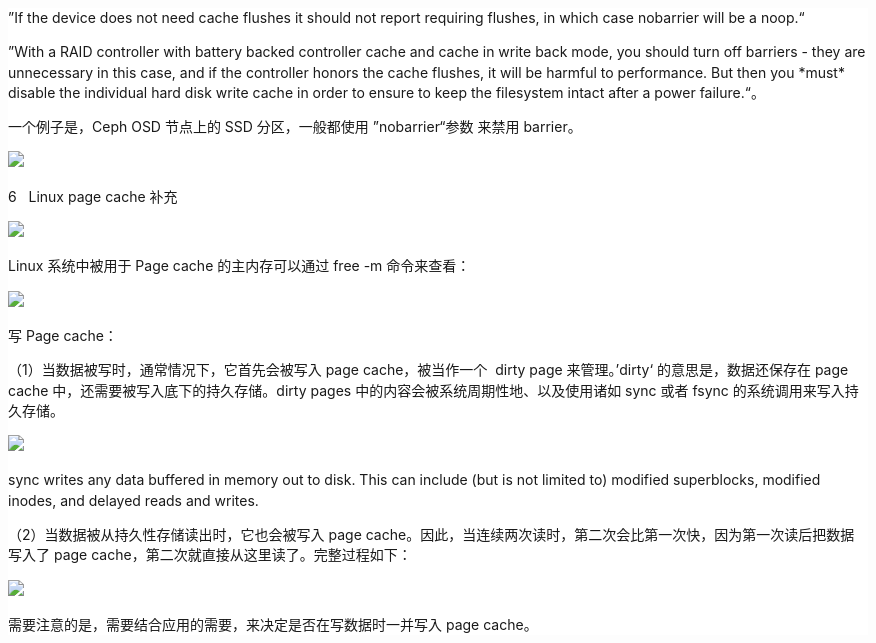  


”If the device does not need cache flushes it should not report requiring flushes, in which case nobarrier will be a noop.“

”With a RAID controller with battery backed controller cache and cache in write back mode, you should turn off barriers - they are unnecessary in this case, and if the controller honors the cache flushes, it will be harmful to performance. But then you \*must\* disable the individual hard disk write cache in order to ensure to keep the filesystem intact after a power failure.“。

  


一个例子是，Ceph OSD 节点上的 SSD 分区，一般都使用 ”nobarrier“参数 来禁用 barrier。 

  


![](https://mmbiz.qpic.cn/mmbiz/THOMb1XdkLOEjZB3EYO1Hnm14EPubCCTibRhYaESNcALIiaNOib3IGZzMZ7d8GZSl3VRlb57dcuSzPhDAzibcnlnkA/640?wx_fmt=png&tp=webp&wxfrom=5&wx_lazy=1&wx_co=1)

6   Linux page cache 补充

![](https://mmbiz.qpic.cn/mmbiz/THOMb1XdkLOEjZB3EYO1Hnm14EPubCCTokia4IDour24PU8FVvVQ78Ribsx5Gibtr4BdbFtbzibL2BKx2Kc8lQFhJg/640?wx_fmt=png&tp=webp&wxfrom=5&wx_lazy=1&wx_co=1)

Linux 系统中被用于 Page cache 的主内存可以通过 free -m 命令来查看：

![](https://mmbiz.qpic.cn/mmbiz/THOMb1XdkLOEjZB3EYO1Hnm14EPubCCT6iaHHMvxOWLU9WEiaPOurtQX5sx9Kb7XQG7eGHaW8m6880lodZSco46A/640?wx_fmt=jpeg&tp=webp&wxfrom=5&wx_lazy=1&wx_co=1)

写 Page cache：

（1）当数据被写时，通常情况下，它首先会被写入 page cache，被当作一个  dirty page 来管理。’dirty‘ 的意思是，数据还保存在 page cache 中，还需要被写入底下的持久存储。dirty pages 中的内容会被系统周期性地、以及使用诸如 sync 或者 fsync 的系统调用来写入持久存储。

![](https://mmbiz.qpic.cn/mmbiz/THOMb1XdkLOEjZB3EYO1Hnm14EPubCCTOIAbqr5vt7fpllBia96CJ1aE5uTicFX0lwkDgVowNu3ia3c4CtWXE8ScA/640?wx_fmt=jpeg&tp=webp&wxfrom=5&wx_lazy=1&wx_co=1)

sync writes any data buffered in memory out to disk. This can include \(but is not limited to\) modified superblocks, modified inodes, and delayed reads and writes.

  


  


（2）当数据被从持久性存储读出时，它也会被写入 page cache。因此，当连续两次读时，第二次会比第一次快，因为第一次读后把数据写入了 page cache，第二次就直接从这里读了。完整过程如下：

![](https://mmbiz.qpic.cn/mmbiz/THOMb1XdkLOEjZB3EYO1Hnm14EPubCCTiblqmHcxPg6XsF7zKqicSXmSmeviavA8zVZ3y4ZVCNAr2J3gtic8INqTAQ/640?wx_fmt=jpeg&tp=webp&wxfrom=5&wx_lazy=1&wx_co=1)

需要注意的是，需要结合应用的需要，来决定是否在写数据时一并写入 page cache。

